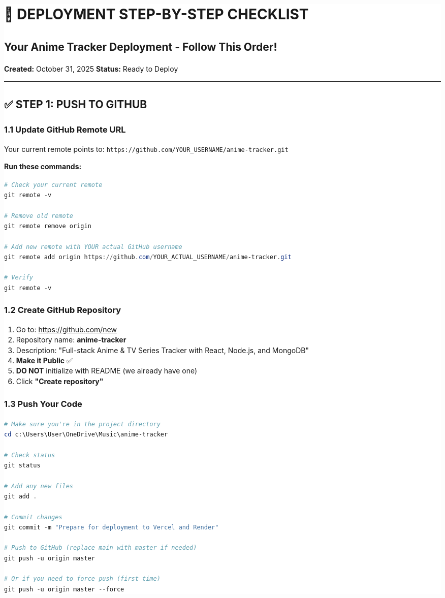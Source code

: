 # 🚀 DEPLOYMENT STEP-BY-STEP CHECKLIST

## Your Anime Tracker Deployment - Follow This Order!

**Created:** October 31, 2025
**Status:** Ready to Deploy

---

## ✅ STEP 1: PUSH TO GITHUB

### 1.1 Update GitHub Remote URL

Your current remote points to: `https://github.com/YOUR_USERNAME/anime-tracker.git`

**Run these commands:**

```powershell
# Check your current remote
git remote -v

# Remove old remote
git remote remove origin

# Add new remote with YOUR actual GitHub username
git remote add origin https://github.com/YOUR_ACTUAL_USERNAME/anime-tracker.git

# Verify
git remote -v
```

### 1.2 Create GitHub Repository

1. Go to: https://github.com/new
2. Repository name: **anime-tracker**
3. Description: "Full-stack Anime & TV Series Tracker with React, Node.js, and MongoDB"
4. **Make it Public** ✅
5. **DO NOT** initialize with README (we already have one)
6. Click **"Create repository"**

### 1.3 Push Your Code

```powershell
# Make sure you're in the project directory
cd c:\Users\User\OneDrive\Music\anime-tracker

# Check status
git status

# Add any new files
git add .

# Commit changes
git commit -m "Prepare for deployment to Vercel and Render"

# Push to GitHub (replace main with master if needed)
git push -u origin master

# Or if you need to force push (first time)
git push -u origin master --force
```
